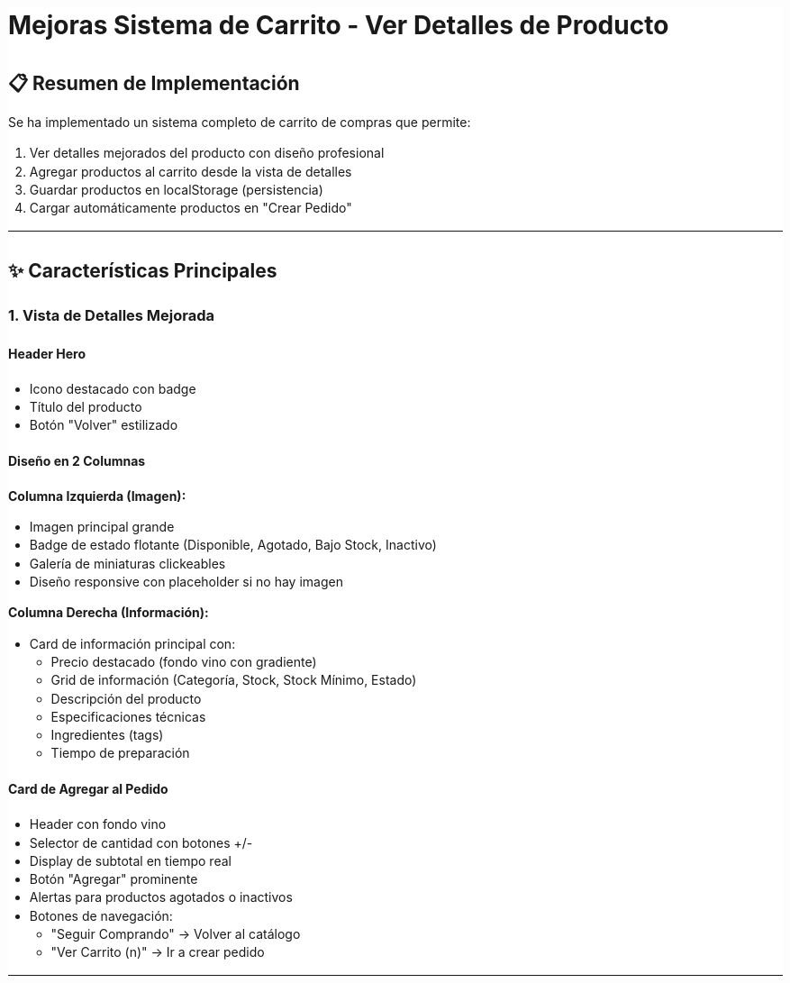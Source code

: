 # Mejoras Sistema de Carrito - Ver Detalles de Producto

## 📋 Resumen de Implementación

Se ha implementado un sistema completo de carrito de compras que permite:
1. Ver detalles mejorados del producto con diseño profesional
2. Agregar productos al carrito desde la vista de detalles
3. Guardar productos en localStorage (persistencia)
4. Cargar automáticamente productos en "Crear Pedido"

---

## ✨ Características Principales

### 1. **Vista de Detalles Mejorada**

#### Header Hero
- Icono destacado con badge
- Título del producto
- Botón "Volver" estilizado

#### Diseño en 2 Columnas

**Columna Izquierda (Imagen):**
- Imagen principal grande
- Badge de estado flotante (Disponible, Agotado, Bajo Stock, Inactivo)
- Galería de miniaturas clickeables
- Diseño responsive con placeholder si no hay imagen

**Columna Derecha (Información):**
- Card de información principal con:
  - Precio destacado (fondo vino con gradiente)
  - Grid de información (Categoría, Stock, Stock Mínimo, Estado)
  - Descripción del producto
  - Especificaciones técnicas
  - Ingredientes (tags)
  - Tiempo de preparación

#### Card de Agregar al Pedido
- Header con fondo vino
- Selector de cantidad con botones +/-
- Display de subtotal en tiempo real
- Botón "Agregar" prominente
- Alertas para productos agotados o inactivos
- Botones de navegación:
  - "Seguir Comprando" → Volver al catálogo
  - "Ver Carrito (n)" → Ir a crear pedido

---
